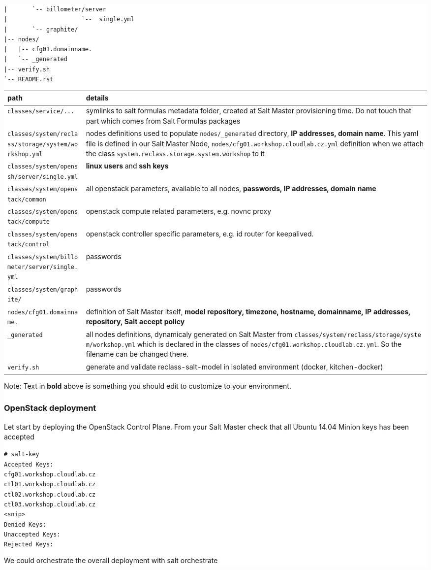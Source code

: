     |       `-- billometer/server
    |                     `--  single.yml
    |       `-- graphite/
    |-- nodes/
    |   |-- cfg01.domainname. 
    |   `-- _generated
    |-- verify.sh
    `-- README.rst

|path|details|
|:-------|:-----|
|`classes/service/...`|symlinks to salt formulas metadata folder, created at Salt Master provisioning time. Do not touch that part which comes from Salt Formulas packages|
|`classes/system/reclass/storage/system/workshop.yml`|nodes definitions used to populate `nodes/_generated` directory, **IP addresses, domain name**. This yaml file is defined in our Salt Master Node, `nodes/cfg01.workshop.cloudlab.cz.yml` definition when we attach the class `system.reclass.storage.system.workshop` to it|
|`classes/system/openssh/server/single.yml`|**linux users** and **ssh keys**|
|`classes/system/openstack/common`|all openstack parameters, available to all nodes, **passwords, IP addresses, domain name**|
|`classes/system/openstack/compute`|openstack compute related parameters, e.g. novnc proxy|
|`classes/system/openstack/control`|openstack controller specific parameters, e.g. id router for keepalived.|
|`classes/system/billometer/server/single.yml`|passwords|
|`classes/system/graphite/`|passwords|
|`nodes/cfg01.domainname.`|definition of Salt Master itself, **model repository, timezone, hostname, domainname, IP addresses, repository, Salt accept policy**|
|`_generated`|all nodes definitions, dynamicaly generated on Salt Master from `classes/system/reclass/storage/system/workshop.yml` which is declared in the classes of `nodes/cfg01.workshop.cloudlab.cz.yml`. So the filename can be changed there.|  
|`verify.sh`|generate and validate reclass-salt-model in isolated environment (docker, kitchen-docker)|

Note: Text in **bold** above is something you should edit to customize to your environment.

### OpenStack deployment

Let start by deploying the OpenStack Control Plane. From your Salt Master check that all Ubuntu 14.04 Minion keys has been accepted

    # salt-key
    Accepted Keys:
    cfg01.workshop.cloudlab.cz
    ctl01.workshop.cloudlab.cz
    ctl02.workshop.cloudlab.cz
    ctl03.workshop.cloudlab.cz
    <snip>
    Denied Keys:
    Unaccepted Keys:
    Rejected Keys:

We could orchestrate the overall deployment with salt orchestrate
